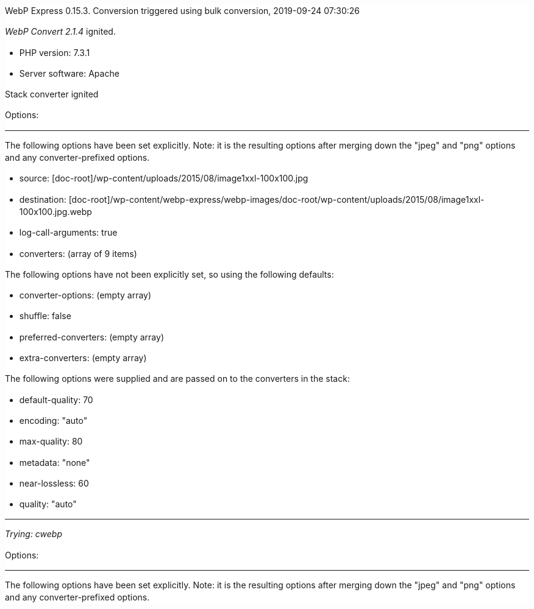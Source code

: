 WebP Express 0.15.3. Conversion triggered using bulk conversion, 2019-09-24 07:30:26


*WebP Convert 2.1.4*  ignited.

- PHP version: 7.3.1

- Server software: Apache


Stack converter ignited


Options:

------------

The following options have been set explicitly. Note: it is the resulting options after merging down the "jpeg" and "png" options and any converter-prefixed options.

- source: [doc-root]/wp-content/uploads/2015/08/image1xxl-100x100.jpg

- destination: [doc-root]/wp-content/webp-express/webp-images/doc-root/wp-content/uploads/2015/08/image1xxl-100x100.jpg.webp

- log-call-arguments: true

- converters: (array of 9 items)


The following options have not been explicitly set, so using the following defaults:

- converter-options: (empty array)

- shuffle: false

- preferred-converters: (empty array)

- extra-converters: (empty array)


The following options were supplied and are passed on to the converters in the stack:

- default-quality: 70

- encoding: "auto"

- max-quality: 80

- metadata: "none"

- near-lossless: 60

- quality: "auto"

------------



*Trying: cwebp* 


Options:

------------

The following options have been set explicitly. Note: it is the resulting options after merging down the "jpeg" and "png" options and any converter-prefixed options.
